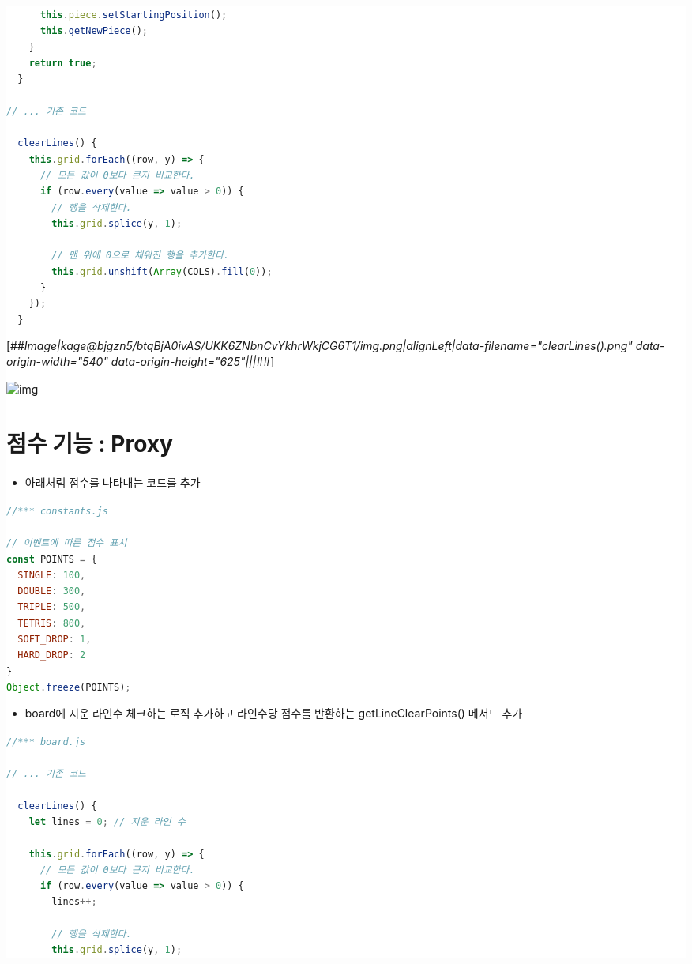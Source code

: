 ```javascript
      this.piece.setStartingPosition();
      this.getNewPiece();
    }
    return true;
  }

// ... 기존 코드

  clearLines() {
    this.grid.forEach((row, y) => {
      // 모든 값이 0보다 큰지 비교한다.
      if (row.every(value => value > 0)) {
        // 행을 삭제한다.
        this.grid.splice(y, 1);

        // 맨 위에 0으로 채워진 행을 추가한다.
        this.grid.unshift(Array(COLS).fill(0));
      } 
    });
  }
```

[##_Image|kage@bjgzn5/btqBjA0ivAS/UKK6ZNbnCvYkhrWkjCG6T1/img.png|alignLeft|data-filename="clearLines().png" data-origin-width="540" data-origin-height="625"|||_##]

![img](https://k.kakaocdn.net/dn/bjgzn5/btqBjA0ivAS/UKK6ZNbnCvYkhrWkjCG6T1/img.png)

# 점수 기능 : Proxy

-   아래처럼 점수를 나타내는 코드를 추가

```javascript
//*** constants.js

// 이벤트에 따른 점수 표시
const POINTS = {
  SINGLE: 100,
  DOUBLE: 300,
  TRIPLE: 500,
  TETRIS: 800,
  SOFT_DROP: 1,
  HARD_DROP: 2
}
Object.freeze(POINTS);
```

-   board에 지운 라인수 체크하는 로직 추가하고 라인수당 점수를 반환하는 getLineClearPoints() 메서드 추가

```javascript
//*** board.js

// ... 기존 코드

  clearLines() {
    let lines = 0; // 지운 라인 수

    this.grid.forEach((row, y) => {
      // 모든 값이 0보다 큰지 비교한다.
      if (row.every(value => value > 0)) {
        lines++;

        // 행을 삭제한다.
        this.grid.splice(y, 1);

```